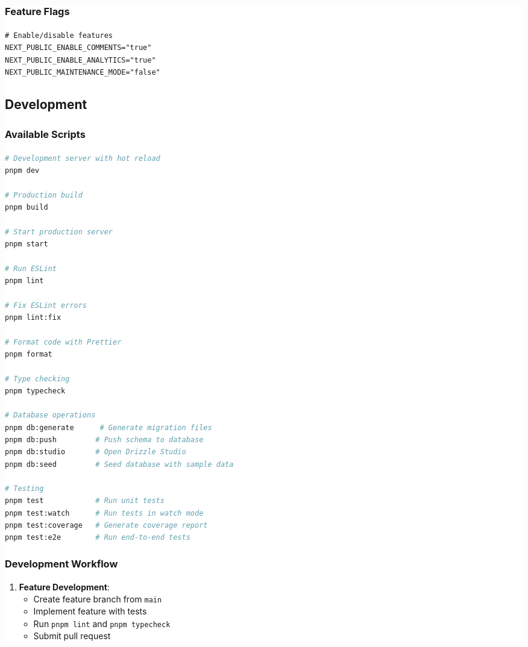 ### Feature Flags

```env
# Enable/disable features
NEXT_PUBLIC_ENABLE_COMMENTS="true"
NEXT_PUBLIC_ENABLE_ANALYTICS="true"
NEXT_PUBLIC_MAINTENANCE_MODE="false"
```

## Development

### Available Scripts

```bash
# Development server with hot reload
pnpm dev

# Production build
pnpm build

# Start production server
pnpm start

# Run ESLint
pnpm lint

# Fix ESLint errors
pnpm lint:fix

# Format code with Prettier
pnpm format

# Type checking
pnpm typecheck

# Database operations
pnpm db:generate      # Generate migration files
pnpm db:push         # Push schema to database
pnpm db:studio       # Open Drizzle Studio
pnpm db:seed         # Seed database with sample data

# Testing
pnpm test            # Run unit tests
pnpm test:watch      # Run tests in watch mode
pnpm test:coverage   # Generate coverage report
pnpm test:e2e        # Run end-to-end tests
```

### Development Workflow

1. **Feature Development**:
   - Create feature branch from `main`
   - Implement feature with tests
   - Run `pnpm lint` and `pnpm typecheck`
   - Submit pull request
